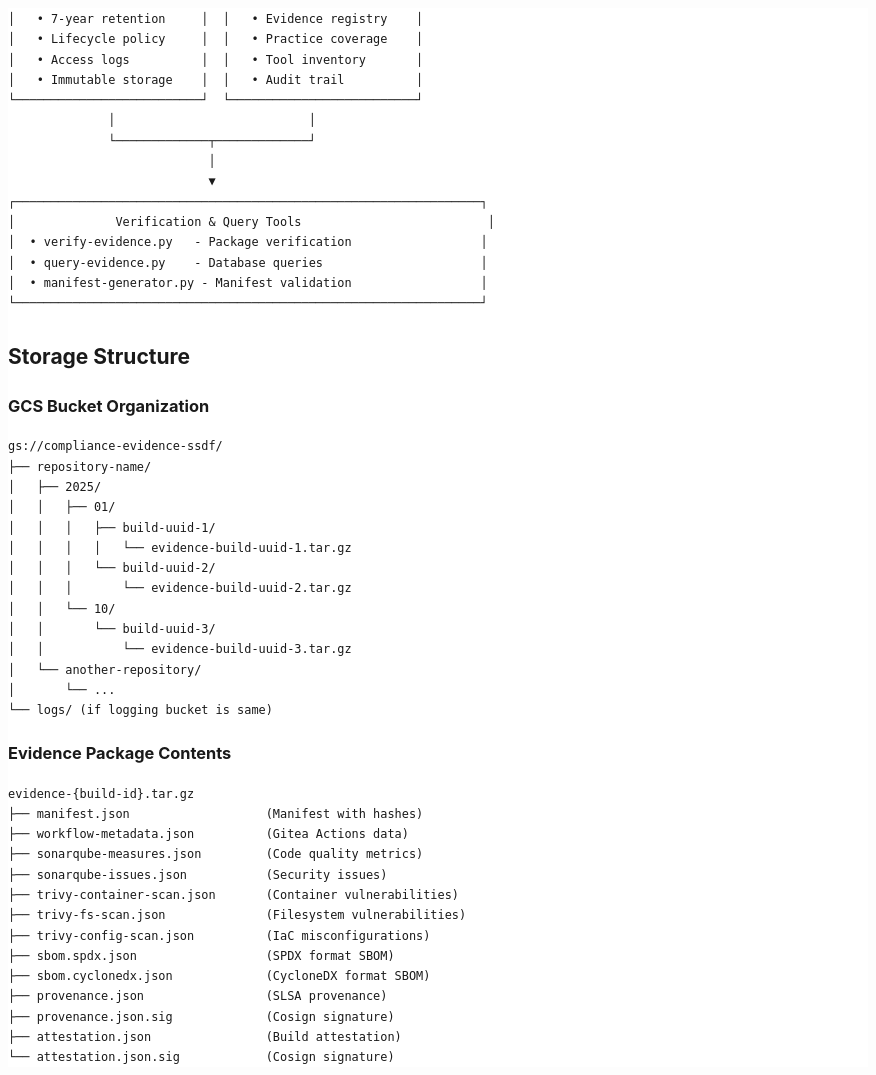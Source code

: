 ```
│   • 7-year retention     │  │   • Evidence registry    │
│   • Lifecycle policy     │  │   • Practice coverage    │
│   • Access logs          │  │   • Tool inventory       │
│   • Immutable storage    │  │   • Audit trail          │
└──────────────────────────┘  └──────────────────────────┘
              │                           │
              └─────────────┬─────────────┘
                            │
                            ▼
┌─────────────────────────────────────────────────────────────────┐
│              Verification & Query Tools                          │
│  • verify-evidence.py   - Package verification                  │
│  • query-evidence.py    - Database queries                      │
│  • manifest-generator.py - Manifest validation                  │
└─────────────────────────────────────────────────────────────────┘
```

## Storage Structure

### GCS Bucket Organization

```
gs://compliance-evidence-ssdf/
├── repository-name/
│   ├── 2025/
│   │   ├── 01/
│   │   │   ├── build-uuid-1/
│   │   │   │   └── evidence-build-uuid-1.tar.gz
│   │   │   └── build-uuid-2/
│   │   │       └── evidence-build-uuid-2.tar.gz
│   │   └── 10/
│   │       └── build-uuid-3/
│   │           └── evidence-build-uuid-3.tar.gz
│   └── another-repository/
│       └── ...
└── logs/ (if logging bucket is same)
```

### Evidence Package Contents

```
evidence-{build-id}.tar.gz
├── manifest.json                   (Manifest with hashes)
├── workflow-metadata.json          (Gitea Actions data)
├── sonarqube-measures.json         (Code quality metrics)
├── sonarqube-issues.json           (Security issues)
├── trivy-container-scan.json       (Container vulnerabilities)
├── trivy-fs-scan.json              (Filesystem vulnerabilities)
├── trivy-config-scan.json          (IaC misconfigurations)
├── sbom.spdx.json                  (SPDX format SBOM)
├── sbom.cyclonedx.json             (CycloneDX format SBOM)
├── provenance.json                 (SLSA provenance)
├── provenance.json.sig             (Cosign signature)
├── attestation.json                (Build attestation)
└── attestation.json.sig            (Cosign signature)
```
